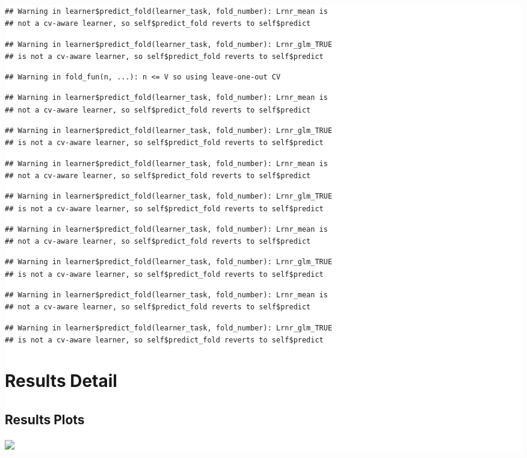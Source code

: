 ```
## Warning in learner$predict_fold(learner_task, fold_number): Lrnr_mean is
## not a cv-aware learner, so self$predict_fold reverts to self$predict
```

```
## Warning in learner$predict_fold(learner_task, fold_number): Lrnr_glm_TRUE
## is not a cv-aware learner, so self$predict_fold reverts to self$predict
```

```
## Warning in fold_fun(n, ...): n <= V so using leave-one-out CV
```

```
## Warning in learner$predict_fold(learner_task, fold_number): Lrnr_mean is
## not a cv-aware learner, so self$predict_fold reverts to self$predict
```

```
## Warning in learner$predict_fold(learner_task, fold_number): Lrnr_glm_TRUE
## is not a cv-aware learner, so self$predict_fold reverts to self$predict
```

```
## Warning in learner$predict_fold(learner_task, fold_number): Lrnr_mean is
## not a cv-aware learner, so self$predict_fold reverts to self$predict
```

```
## Warning in learner$predict_fold(learner_task, fold_number): Lrnr_glm_TRUE
## is not a cv-aware learner, so self$predict_fold reverts to self$predict
```

```
## Warning in learner$predict_fold(learner_task, fold_number): Lrnr_mean is
## not a cv-aware learner, so self$predict_fold reverts to self$predict
```

```
## Warning in learner$predict_fold(learner_task, fold_number): Lrnr_glm_TRUE
## is not a cv-aware learner, so self$predict_fold reverts to self$predict
```

```
## Warning in learner$predict_fold(learner_task, fold_number): Lrnr_mean is
## not a cv-aware learner, so self$predict_fold reverts to self$predict
```

```
## Warning in learner$predict_fold(learner_task, fold_number): Lrnr_glm_TRUE
## is not a cv-aware learner, so self$predict_fold reverts to self$predict
```




# Results Detail

## Results Plots
![](/tmp/acbc4f9f-8be3-4bbd-8c8e-5efa0cfc3668/d2bf737a-5892-48d7-98e9-cce353a32b64/REPORT_files/figure-html/plot_tsm-1.png)
